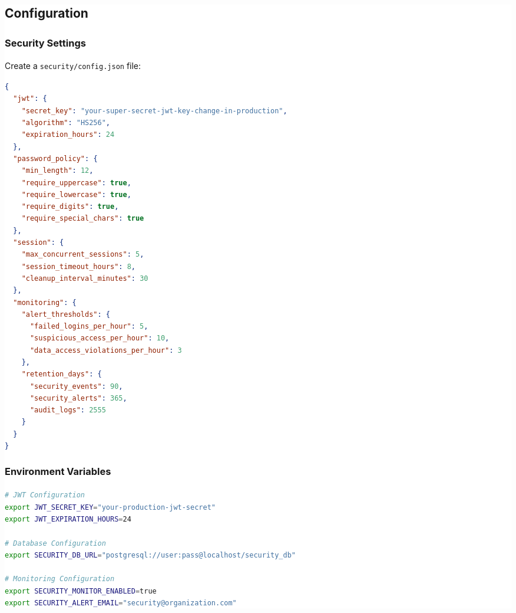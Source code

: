 ## Configuration

### Security Settings

Create a `security/config.json` file:

```json
{
  "jwt": {
    "secret_key": "your-super-secret-jwt-key-change-in-production",
    "algorithm": "HS256",
    "expiration_hours": 24
  },
  "password_policy": {
    "min_length": 12,
    "require_uppercase": true,
    "require_lowercase": true,
    "require_digits": true,
    "require_special_chars": true
  },
  "session": {
    "max_concurrent_sessions": 5,
    "session_timeout_hours": 8,
    "cleanup_interval_minutes": 30
  },
  "monitoring": {
    "alert_thresholds": {
      "failed_logins_per_hour": 5,
      "suspicious_access_per_hour": 10,
      "data_access_violations_per_hour": 3
    },
    "retention_days": {
      "security_events": 90,
      "security_alerts": 365,
      "audit_logs": 2555
    }
  }
}
```

### Environment Variables

```bash
# JWT Configuration
export JWT_SECRET_KEY="your-production-jwt-secret"
export JWT_EXPIRATION_HOURS=24

# Database Configuration
export SECURITY_DB_URL="postgresql://user:pass@localhost/security_db"

# Monitoring Configuration
export SECURITY_MONITOR_ENABLED=true
export SECURITY_ALERT_EMAIL="security@organization.com"
```
